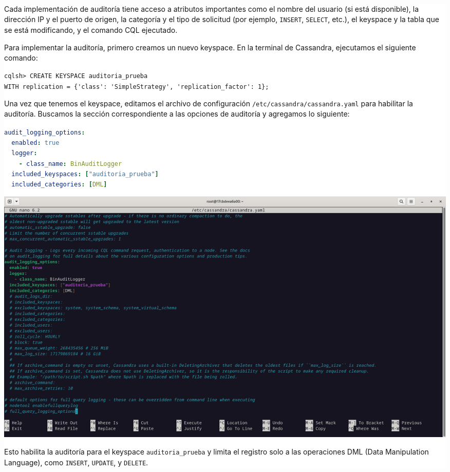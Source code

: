 Cada implementación de auditoría tiene acceso a atributos importantes como el nombre del usuario (si está disponible), la dirección IP y el puerto de origen, la categoría y el tipo de solicitud (por ejemplo, `INSERT`, `SELECT`, etc.), el keyspace y la tabla que se está modificando, y el comando CQL ejecutado.

Para implementar la auditoría, primero creamos un nuevo keyspace. En la terminal de Cassandra, ejecutamos el siguiente comando:

```cql
cqlsh> CREATE KEYSPACE auditoria_prueba 
WITH replication = {'class': 'SimpleStrategy', 'replication_factor': 1};
```

Una vez que tenemos el keyspace, editamos el archivo de configuración `/etc/cassandra/cassandra.yaml` para habilitar la auditoría. Buscamos la sección correspondiente a las opciones de auditoría y agregamos lo siguiente:

```yaml
audit_logging_options:
  enabled: true
  logger:
    - class_name: BinAuditLogger
  included_keyspaces: ["auditoria_prueba"]
  included_categories: [DML]
```

![image](/assets/img/posts/auditoria/image58.png)

Esto habilita la auditoría para el keyspace `auditoria_prueba` y limita el registro solo a las operaciones DML (Data Manipulation Language), como `INSERT`, `UPDATE`, y `DELETE`.
